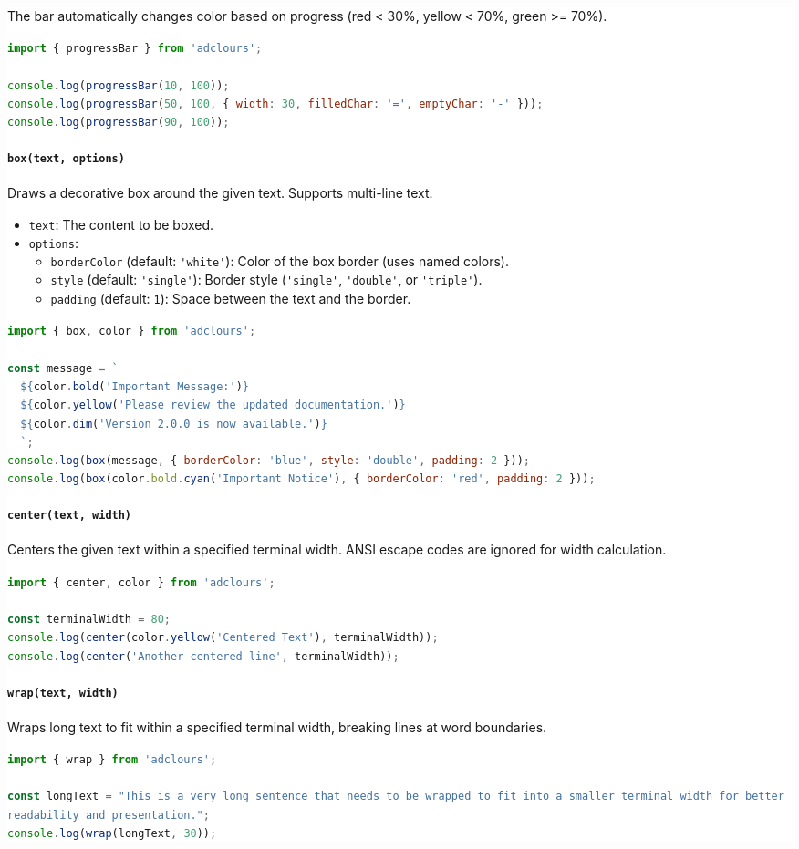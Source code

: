 The bar automatically changes color based on progress (red < 30%, yellow < 70%, green >= 70%).

```javascript
import { progressBar } from 'adclours';

console.log(progressBar(10, 100));
console.log(progressBar(50, 100, { width: 30, filledChar: '=', emptyChar: '-' }));
console.log(progressBar(90, 100));
```

#### `box(text, options)`

Draws a decorative box around the given text. Supports multi-line text.

*   `text`: The content to be boxed.
*   `options`:
    *   `borderColor` (default: `'white'`): Color of the box border (uses named colors).
    *   `style` (default: `'single'`): Border style (`'single'`, `'double'`, or `'triple'`).
    *   `padding` (default: `1`): Space between the text and the border.

```javascript
import { box, color } from 'adclours';

const message = `
  ${color.bold('Important Message:')}
  ${color.yellow('Please review the updated documentation.')}
  ${color.dim('Version 2.0.0 is now available.')}
  `;
console.log(box(message, { borderColor: 'blue', style: 'double', padding: 2 }));
console.log(box(color.bold.cyan('Important Notice'), { borderColor: 'red', padding: 2 }));
```

#### `center(text, width)`

Centers the given text within a specified terminal width. ANSI escape codes are ignored for width calculation.

```javascript
import { center, color } from 'adclours';

const terminalWidth = 80;
console.log(center(color.yellow('Centered Text'), terminalWidth));
console.log(center('Another centered line', terminalWidth));
```

#### `wrap(text, width)`

Wraps long text to fit within a specified terminal width, breaking lines at word boundaries.

```javascript
import { wrap } from 'adclours';

const longText = "This is a very long sentence that needs to be wrapped to fit into a smaller terminal width for better readability and presentation.";
console.log(wrap(longText, 30));
```
